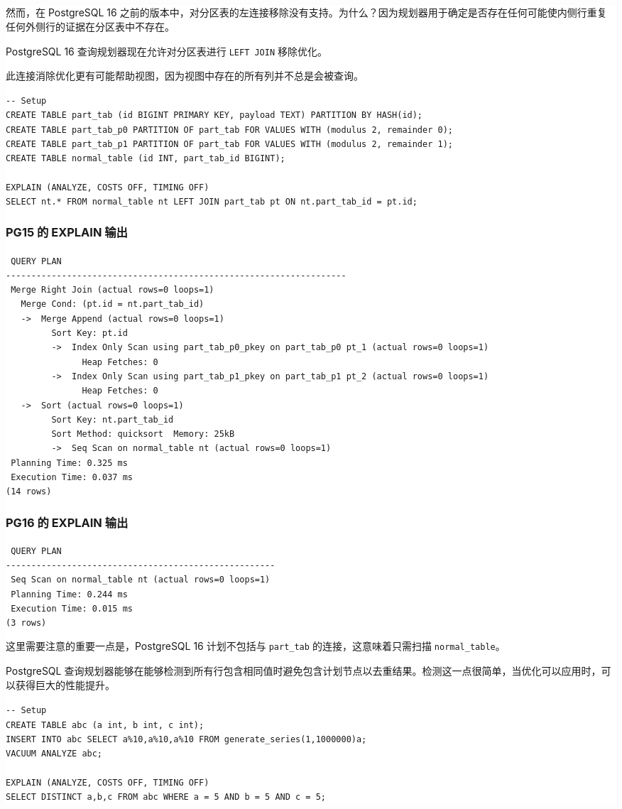 然而，在 PostgreSQL 16 之前的版本中，对分区表的左连接移除没有支持。为什么？因为规划器用于确定是否存在任何可能使内侧行重复任何外侧行的证据在分区表中不存在。

PostgreSQL 16 查询规划器现在允许对分区表进行 `LEFT JOIN` 移除优化。

此连接消除优化更有可能帮助视图，因为视图中存在的所有列并不总是会被查询。

```
-- Setup
CREATE TABLE part_tab (id BIGINT PRIMARY KEY, payload TEXT) PARTITION BY HASH(id);
CREATE TABLE part_tab_p0 PARTITION OF part_tab FOR VALUES WITH (modulus 2, remainder 0);
CREATE TABLE part_tab_p1 PARTITION OF part_tab FOR VALUES WITH (modulus 2, remainder 1);
CREATE TABLE normal_table (id INT, part_tab_id BIGINT);

EXPLAIN (ANALYZE, COSTS OFF, TIMING OFF)
SELECT nt.* FROM normal_table nt LEFT JOIN part_tab pt ON nt.part_tab_id = pt.id; 
```

### PG15 的 EXPLAIN 输出

```
 QUERY PLAN
-------------------------------------------------------------------
 Merge Right Join (actual rows=0 loops=1)
   Merge Cond: (pt.id = nt.part_tab_id)
   ->  Merge Append (actual rows=0 loops=1)
         Sort Key: pt.id
         ->  Index Only Scan using part_tab_p0_pkey on part_tab_p0 pt_1 (actual rows=0 loops=1)
               Heap Fetches: 0
         ->  Index Only Scan using part_tab_p1_pkey on part_tab_p1 pt_2 (actual rows=0 loops=1)
               Heap Fetches: 0
   ->  Sort (actual rows=0 loops=1)
         Sort Key: nt.part_tab_id
         Sort Method: quicksort  Memory: 25kB
         ->  Seq Scan on normal_table nt (actual rows=0 loops=1)
 Planning Time: 0.325 ms
 Execution Time: 0.037 ms
(14 rows) 
```

### PG16 的 EXPLAIN 输出

```
 QUERY PLAN
-----------------------------------------------------
 Seq Scan on normal_table nt (actual rows=0 loops=1)
 Planning Time: 0.244 ms
 Execution Time: 0.015 ms
(3 rows) 
```

这里需要注意的重要一点是，PostgreSQL 16 计划不包括与 `part_tab` 的连接，这意味着只需扫描 `normal_table`。

PostgreSQL 查询规划器能够在能够检测到所有行包含相同值时避免包含计划节点以去重结果。检测这一点很简单，当优化可以应用时，可以获得巨大的性能提升。

```
-- Setup
CREATE TABLE abc (a int, b int, c int);
INSERT INTO abc SELECT a%10,a%10,a%10 FROM generate_series(1,1000000)a;
VACUUM ANALYZE abc;

EXPLAIN (ANALYZE, COSTS OFF, TIMING OFF)
SELECT DISTINCT a,b,c FROM abc WHERE a = 5 AND b = 5 AND c = 5; 
```
